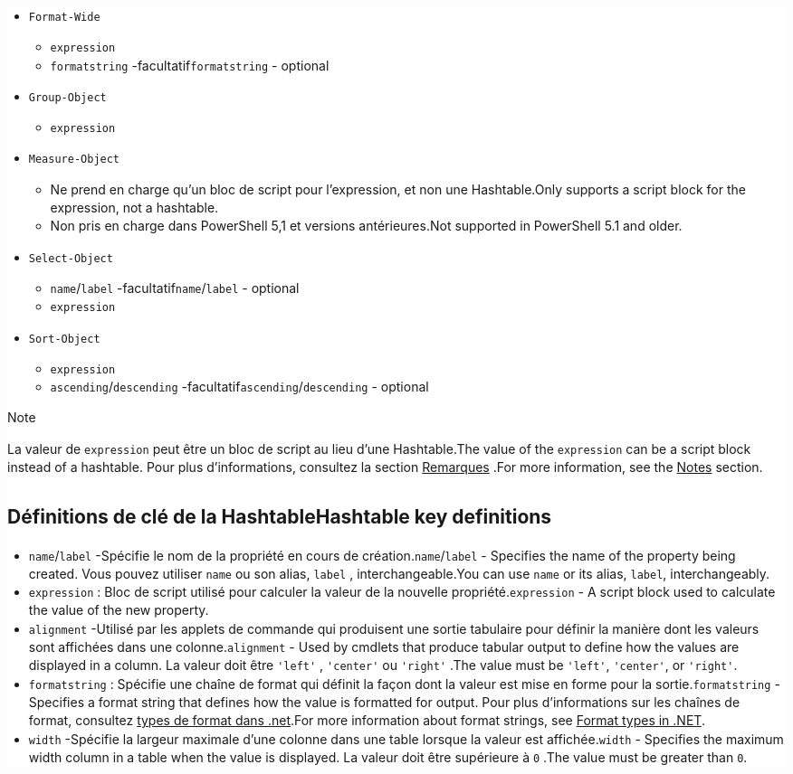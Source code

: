 - `Format-Wide`
  - `expression`
  - <span data-ttu-id="6c72c-125">`formatstring` -facultatif</span><span class="sxs-lookup"><span data-stu-id="6c72c-125">`formatstring` - optional</span></span>

- `Group-Object`
  - `expression`

- `Measure-Object`
  - <span data-ttu-id="6c72c-126">Ne prend en charge qu’un bloc de script pour l’expression, et non une Hashtable.</span><span class="sxs-lookup"><span data-stu-id="6c72c-126">Only supports a script block for the expression, not a hashtable.</span></span>
  - <span data-ttu-id="6c72c-127">Non pris en charge dans PowerShell 5,1 et versions antérieures.</span><span class="sxs-lookup"><span data-stu-id="6c72c-127">Not supported in PowerShell 5.1 and older.</span></span>

- `Select-Object`
  - <span data-ttu-id="6c72c-128">`name`/`label` -facultatif</span><span class="sxs-lookup"><span data-stu-id="6c72c-128">`name`/`label` - optional</span></span>
  - `expression`

- `Sort-Object`
  - `expression`
  - <span data-ttu-id="6c72c-129">`ascending`/`descending` -facultatif</span><span class="sxs-lookup"><span data-stu-id="6c72c-129">`ascending`/`descending` - optional</span></span>

> [!NOTE]
> <span data-ttu-id="6c72c-130">La valeur de `expression` peut être un bloc de script au lieu d’une Hashtable.</span><span class="sxs-lookup"><span data-stu-id="6c72c-130">The value of the `expression` can be a script block instead of a hashtable.</span></span> <span data-ttu-id="6c72c-131">Pour plus d’informations, consultez la section [Remarques](#notes) .</span><span class="sxs-lookup"><span data-stu-id="6c72c-131">For more information, see the [Notes](#notes) section.</span></span>

## <a name="hashtable-key-definitions"></a><span data-ttu-id="6c72c-132">Définitions de clé de la Hashtable</span><span class="sxs-lookup"><span data-stu-id="6c72c-132">Hashtable key definitions</span></span>

- <span data-ttu-id="6c72c-133">`name`/`label` -Spécifie le nom de la propriété en cours de création.</span><span class="sxs-lookup"><span data-stu-id="6c72c-133">`name`/`label` - Specifies the name of the property being created.</span></span> <span data-ttu-id="6c72c-134">Vous pouvez utiliser `name` ou son alias, `label` , interchangeable.</span><span class="sxs-lookup"><span data-stu-id="6c72c-134">You can use `name` or its alias, `label`, interchangeably.</span></span>
- <span data-ttu-id="6c72c-135">`expression` : Bloc de script utilisé pour calculer la valeur de la nouvelle propriété.</span><span class="sxs-lookup"><span data-stu-id="6c72c-135">`expression` - A script block used to calculate the value of the new property.</span></span>
- <span data-ttu-id="6c72c-136">`alignment` -Utilisé par les applets de commande qui produisent une sortie tabulaire pour définir la manière dont les valeurs sont affichées dans une colonne.</span><span class="sxs-lookup"><span data-stu-id="6c72c-136">`alignment` - Used by cmdlets that produce tabular output to define how the values are displayed in a column.</span></span> <span data-ttu-id="6c72c-137">La valeur doit être `'left'` , `'center'` ou `'right'` .</span><span class="sxs-lookup"><span data-stu-id="6c72c-137">The value must be `'left'`, `'center'`, or `'right'`.</span></span>
- <span data-ttu-id="6c72c-138">`formatstring` : Spécifie une chaîne de format qui définit la façon dont la valeur est mise en forme pour la sortie.</span><span class="sxs-lookup"><span data-stu-id="6c72c-138">`formatstring` - Specifies a format string that defines how the value is formatted for output.</span></span> <span data-ttu-id="6c72c-139">Pour plus d’informations sur les chaînes de format, consultez [types de format dans .net](/dotnet/standard/base-types/formatting-types).</span><span class="sxs-lookup"><span data-stu-id="6c72c-139">For more information about format strings, see [Format types in .NET](/dotnet/standard/base-types/formatting-types).</span></span>
- <span data-ttu-id="6c72c-140">`width` -Spécifie la largeur maximale d’une colonne dans une table lorsque la valeur est affichée.</span><span class="sxs-lookup"><span data-stu-id="6c72c-140">`width` - Specifies the maximum width column in a table when the value is displayed.</span></span> <span data-ttu-id="6c72c-141">La valeur doit être supérieure à `0` .</span><span class="sxs-lookup"><span data-stu-id="6c72c-141">The value must be greater than `0`.</span></span>
